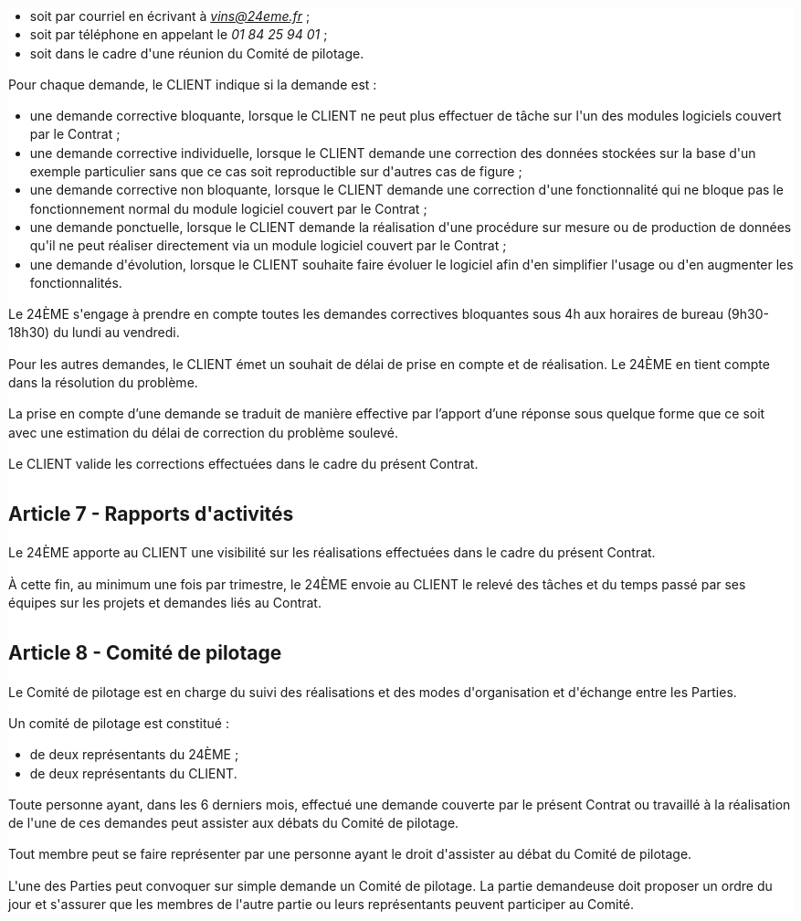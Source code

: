  - soit par courriel en écrivant à *vins@24eme.fr* ;
 - soit par téléphone en appelant le *01 84 25 94 01* ;
 - soit dans le cadre d'une réunion du Comité de pilotage.

Pour chaque demande, le CLIENT indique si la demande est :

 - une demande corrective bloquante, lorsque le CLIENT ne peut plus effectuer de tâche sur l'un des modules logiciels couvert par le Contrat ;
 - une demande corrective individuelle, lorsque le CLIENT demande une correction des données stockées sur la base d'un exemple particulier sans que ce cas soit reproductible sur d'autres cas de figure ;
 - une demande corrective non bloquante, lorsque le CLIENT demande une correction d'une fonctionnalité qui ne bloque pas le fonctionnement normal du module logiciel couvert par le Contrat ;
 - une demande ponctuelle, lorsque le CLIENT demande la réalisation d'une procédure sur mesure ou de production de données qu'il ne peut réaliser directement via un module logiciel couvert par le Contrat ;
 - une demande d'évolution, lorsque le CLIENT souhaite faire évoluer le logiciel afin d'en simplifier l'usage ou d'en augmenter les fonctionnalités.

Le 24ÈME s'engage à prendre en compte toutes les demandes correctives bloquantes sous 4h aux horaires de bureau (9h30-18h30) du lundi au vendredi.

Pour les autres demandes, le CLIENT émet un souhait de délai de prise en compte et de réalisation. Le 24ÈME en tient compte dans la résolution du problème.

La prise en compte d’une demande se traduit de manière effective par l’apport d’une réponse sous quelque forme que ce soit avec une estimation du délai de correction du problème soulevé.

Le CLIENT valide les corrections effectuées dans le cadre du présent Contrat.

## Article 7 - Rapports d'activités

Le 24ÈME apporte au CLIENT une visibilité sur les réalisations effectuées dans le cadre du présent Contrat.

À cette fin, au minimum une fois par trimestre, le 24ÈME envoie au CLIENT le relevé des tâches et du temps passé par ses équipes sur les projets et demandes liés au Contrat.

## Article 8 - Comité de pilotage

Le Comité de pilotage est en charge du suivi des réalisations et des modes d'organisation et d'échange entre les Parties.

Un comité de pilotage est constitué :

 - de deux représentants du 24ÈME ;
 - de deux représentants du CLIENT.

Toute personne ayant, dans les 6 derniers mois, effectué une demande couverte par le présent Contrat ou travaillé à la réalisation de l'une de ces demandes peut assister aux débats du Comité de pilotage.

Tout membre peut se faire représenter par une personne ayant le droit d'assister au débat du Comité de pilotage.

L'une des Parties peut convoquer sur simple demande un Comité de pilotage. La partie demandeuse doit proposer un ordre du jour et s'assurer que les membres de l'autre partie ou leurs représentants peuvent participer au Comité.

